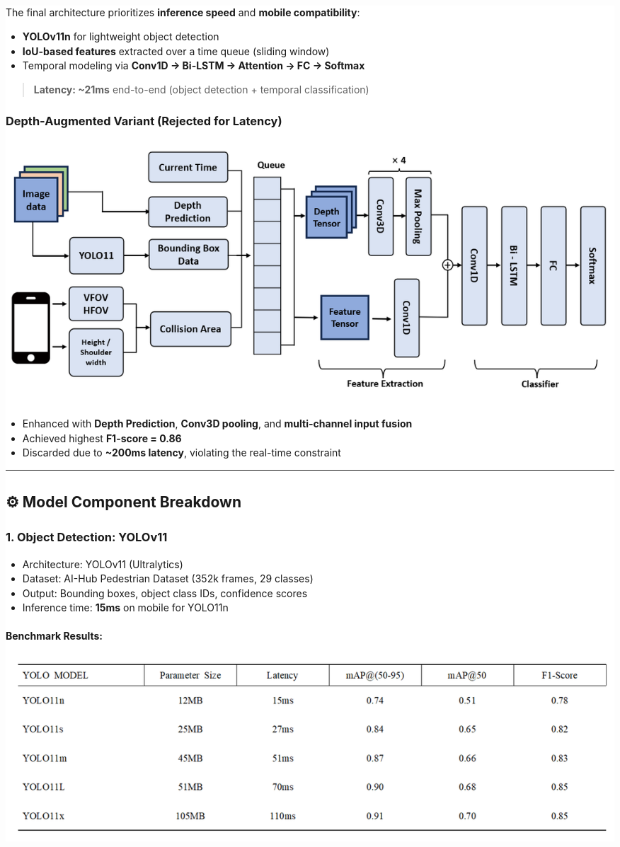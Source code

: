 The final architecture prioritizes **inference speed** and **mobile compatibility**:

- **YOLOv11n** for lightweight object detection
- **IoU-based features** extracted over a time queue (sliding window)
- Temporal modeling via **Conv1D → Bi-LSTM → Attention → FC → Softmax**

> **Latency: ~21ms** end-to-end (object detection + temporal classification)

### Depth-Augmented Variant (Rejected for Latency)

![Depth-enhanced Architecture](img/image2.png)

- Enhanced with **Depth Prediction**, **Conv3D pooling**, and **multi-channel input fusion**
- Achieved highest **F1-score = 0.86**
- Discarded due to **~200ms latency**, violating the real-time constraint

---

## ⚙️ Model Component Breakdown

### 1. Object Detection: YOLOv11

- Architecture: YOLOv11 (Ultralytics)
- Dataset: AI-Hub Pedestrian Dataset (352k frames, 29 classes)
- Output: Bounding boxes, object class IDs, confidence scores
- Inference time: **15ms** on mobile for YOLO11n

#### Benchmark Results:

![YOLO Model Table](img/image3.png)
